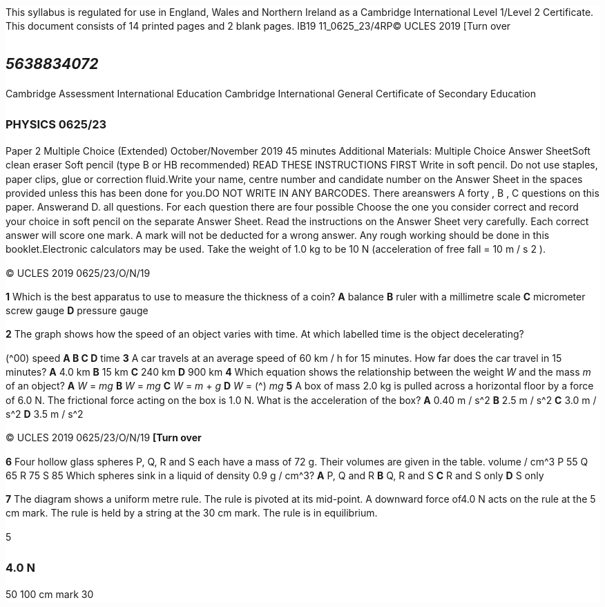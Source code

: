  This syllabus is regulated for use in England, Wales and Northern Ireland as a Cambridge International Level 1/Level 2 Certificate. This document consists of 14 printed pages and 2 blank pages. IB19 11_0625_23/4RP© UCLES 2019 [Turn over 

## *5638834072* 

 Cambridge Assessment International Education Cambridge International General Certificate of Secondary Education 

### PHYSICS 0625/23 

 Paper 2 Multiple Choice (Extended) October/November 2019 45 minutes Additional Materials: Multiple Choice Answer SheetSoft clean eraser Soft pencil (type B or HB recommended) READ THESE INSTRUCTIONS FIRST Write in soft pencil. Do not use staples, paper clips, glue or correction fluid.Write your name, centre number and candidate number on the Answer Sheet in the spaces provided unless this has been done for you.DO NOT WRITE IN ANY BARCODES. There areanswers A forty , B , C questions on this paper. Answerand D. all questions. For each question there are four possible Choose the one you consider correct and record your choice in soft pencil on the separate Answer Sheet. Read the instructions on the Answer Sheet very carefully. Each correct answer will score one mark. A mark will not be deducted for a wrong answer. Any rough working should be done in this booklet.Electronic calculators may be used. Take the weight of 1.0 kg to be 10 N (acceleration of free fall = 10 m / s 2 ). 


© UCLES 2019 0625/23/O/N/19 

**1** Which is the best apparatus to use to measure the thickness of a coin? **A** balance **B** ruler with a millimetre scale **C** micrometer screw gauge **D** pressure gauge 

**2** The graph shows how the speed of an object varies with time. At which labelled time is the object decelerating? 

(^00) speed **A B C D** time **3** A car travels at an average speed of 60 km / h for 15 minutes. How far does the car travel in 15 minutes? **A** 4.0 km **B** 15 km **C** 240 km **D** 900 km **4** Which equation shows the relationship between the weight _W_ and the mass _m_ of an object? **A** _W_ = _mg_ **B** _W_ = _mg_ **C** _W_ = _m_ + _g_ **D** _W_ = (^) _mg_ **5** A box of mass 2.0 kg is pulled across a horizontal floor by a force of 6.0 N. The frictional force acting on the box is 1.0 N. What is the acceleration of the box? **A** 0.40 m / s^2 **B** 2.5 m / s^2 **C** 3.0 m / s^2 **D** 3.5 m / s^2 


© UCLES 2019 0625/23/O/N/19 **[Turn over** 

**6** Four hollow glass spheres P, Q, R and S each have a mass of 72 g. Their volumes are given in the table. volume / cm^3 P 55 Q 65 R 75 S 85 Which spheres sink in a liquid of density 0.9 g / cm^3? **A** P, Q and R **B** Q, R and S **C** R and S only **D** S only 

**7** The diagram shows a uniform metre rule. The rule is pivoted at its mid-point. A downward force of4.0 N acts on the rule at the 5 cm mark. The rule is held by a string at the 30 cm mark. The rule is in equilibrium. 

 5 

### 4.0 N 

 50 100 cm mark 30 
